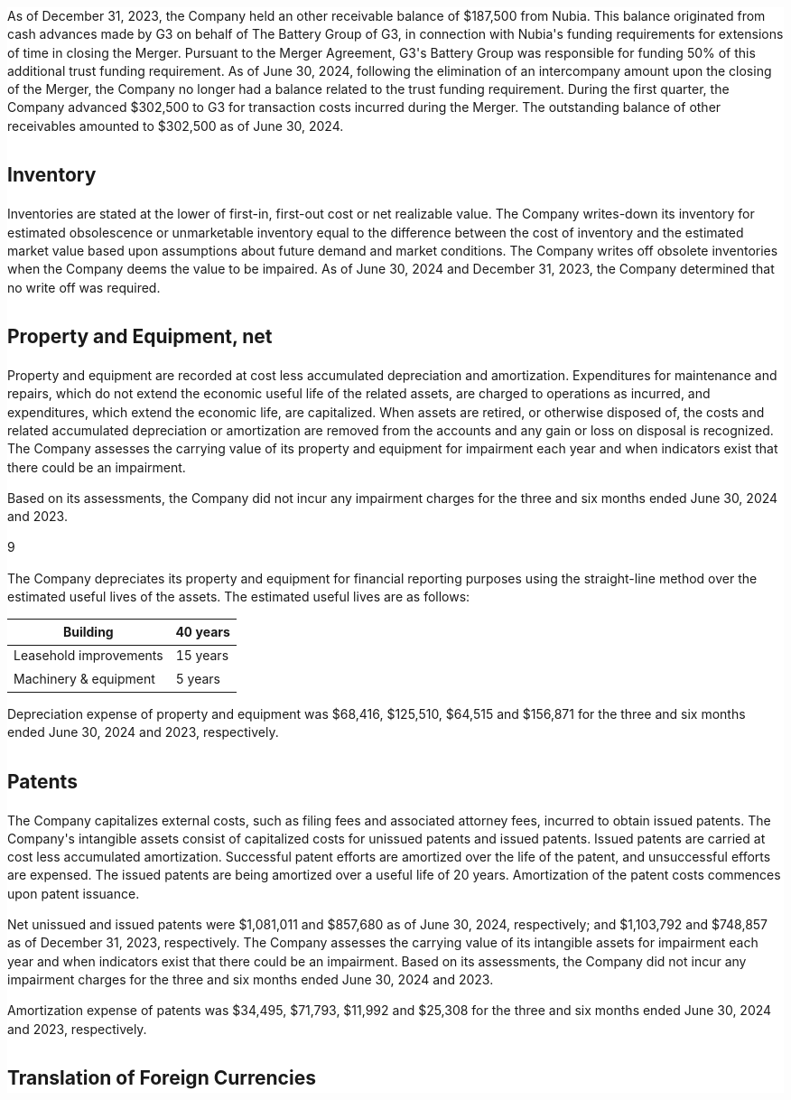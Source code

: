 <p>As of December 31, 2023, the Company held an other receivable balance of $187,500 from Nubia. This balance originated from cash advances made by G3 on behalf of The Battery Group of G3, in connection with Nubia's funding requirements for extensions of time in closing the Merger. Pursuant to the Merger Agreement, G3's Battery Group was responsible for funding 50% of this additional trust funding requirement. As of June 30, 2024, following the elimination of an intercompany amount upon the closing of the Merger, the Company no longer had a balance related to the trust funding requirement. During the first quarter, the Company advanced $302,500 to G3 for transaction costs incurred during the Merger. The outstanding balance of other receivables amounted to $302,500 as of June 30, 2024.</p>
<h2>Inventory</h2>
<p>Inventories are stated at the lower of first-in, first-out cost or net realizable value. The Company writes-down its inventory for estimated obsolescence or unmarketable inventory equal to the difference between the cost of inventory and the estimated market value based upon assumptions about future demand and market conditions. The Company writes off obsolete inventories when the Company deems the value to be impaired. As of June 30, 2024 and December 31, 2023, the Company determined that no write off was required.</p>
<h2>Property and Equipment, net</h2>
<p>Property and equipment are recorded at cost less accumulated depreciation and amortization. Expenditures for maintenance and repairs, which do not extend the economic useful life of the related assets, are charged to operations as incurred, and expenditures, which extend the economic life, are capitalized. When assets are retired, or otherwise disposed of, the costs and related accumulated depreciation or amortization are removed from the accounts and any gain or loss on disposal is recognized. The Company assesses the carrying value of its property and equipment for impairment each year and when indicators exist that there could be an impairment.</p>
<p>Based on its assessments, the Company did not incur any impairment charges for the three and six months ended June 30, 2024 and 2023.</p>
<p>9</p>
<p>The Company depreciates its property and equipment for financial reporting purposes using the straight-line method over the estimated useful lives of the assets. The estimated useful lives are as follows:</p>
<table>
<thead>
<tr>
<th>Building</th>
<th>40 years</th>
</tr>
</thead>
<tbody>
<tr>
<td>Leasehold improvements</td>
<td>15 years</td>
</tr>
<tr>
<td>Machinery &amp; equipment</td>
<td>5 years</td>
</tr>
</tbody>
</table>
<p>Depreciation expense of property and equipment was $68,416, $125,510, $64,515 and $156,871 for the three and six months ended June 30, 2024 and 2023, respectively.</p>
<h2>Patents</h2>
<p>The Company capitalizes external costs, such as filing fees and associated attorney fees, incurred to obtain issued patents. The Company's intangible assets consist of capitalized costs for unissued patents and issued patents. Issued patents are carried at cost less accumulated amortization. Successful patent efforts are amortized over the life of the patent, and unsuccessful efforts are expensed. The issued patents are being amortized over a useful life of 20 years. Amortization of the patent costs commences upon patent issuance.</p>
<p>Net unissued and issued patents were $1,081,011 and $857,680 as of June 30, 2024, respectively; and $1,103,792 and $748,857 as of December 31, 2023, respectively. The Company assesses the carrying value of its intangible assets for impairment each year and when indicators exist that there could be an impairment. Based on its assessments, the Company did not incur any impairment charges for the three and six months ended June 30, 2024 and 2023.</p>
<p>Amortization expense of patents was $34,495, $71,793, $11,992 and $25,308 for the three and six months ended June 30, 2024 and 2023, respectively.</p>
<h2>Translation of Foreign Currencies</h2>
